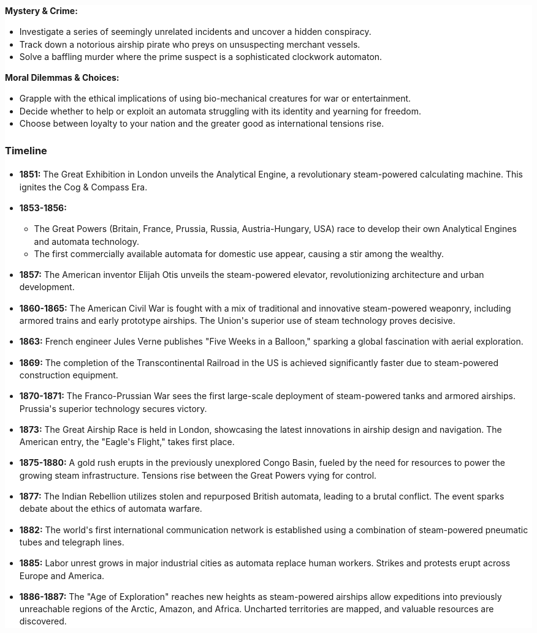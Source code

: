 **Mystery & Crime:**

* Investigate a series of seemingly unrelated incidents and uncover a hidden conspiracy.
* Track down a notorious airship pirate who preys on unsuspecting merchant vessels.
* Solve a baffling murder where the prime suspect is a sophisticated clockwork automaton.

**Moral Dilemmas & Choices:**

* Grapple with the ethical implications of using bio-mechanical creatures for war or entertainment.
* Decide whether to help or exploit an automata struggling with its identity and yearning for freedom.
* Choose between loyalty to your nation and the greater good as international tensions rise.

### Timeline

- **1851:** The Great Exhibition in London unveils the Analytical Engine, a revolutionary steam-powered calculating machine. This ignites the Cog & Compass Era.

- **1853-1856:**

  - The Great Powers (Britain, France, Prussia, Russia, Austria-Hungary, USA) race to develop their own Analytical Engines and automata technology.
  - The first commercially available automata for domestic use appear, causing a stir among the wealthy.

- **1857:** The American inventor Elijah Otis unveils the steam-powered elevator, revolutionizing architecture and urban development.

- **1860-1865:** The American Civil War is fought with a mix of traditional and innovative steam-powered weaponry, including armored trains and early prototype airships. The Union's superior use of steam technology proves decisive.

- **1863:** French engineer Jules Verne publishes "Five Weeks in a Balloon," sparking a global fascination with aerial exploration.

- **1869:** The completion of the Transcontinental Railroad in the US is achieved significantly faster due to steam-powered construction equipment.

- **1870-1871:** The Franco-Prussian War sees the first large-scale deployment of steam-powered tanks and armored airships. Prussia's superior technology secures victory.

- **1873:** The Great Airship Race is held in London, showcasing the latest innovations in airship design and navigation. The American entry, the "Eagle's Flight," takes first place.

- **1875-1880:** A gold rush erupts in the previously unexplored Congo Basin, fueled by the need for resources to power the growing steam infrastructure. Tensions rise between the Great Powers vying for control.

- **1877:** The Indian Rebellion utilizes stolen and repurposed British automata, leading to a brutal conflict. The event sparks debate about the ethics of automata warfare.

- **1882:** The world's first international communication network is established using a combination of steam-powered pneumatic tubes and telegraph lines.

- **1885:** Labor unrest grows in major industrial cities as automata replace human workers. Strikes and protests erupt across Europe and America.

- **1886-1887:** The "Age of Exploration" reaches new heights as steam-powered airships allow expeditions into previously unreachable regions of the Arctic, Amazon, and Africa. Uncharted territories are mapped, and valuable resources are discovered.
